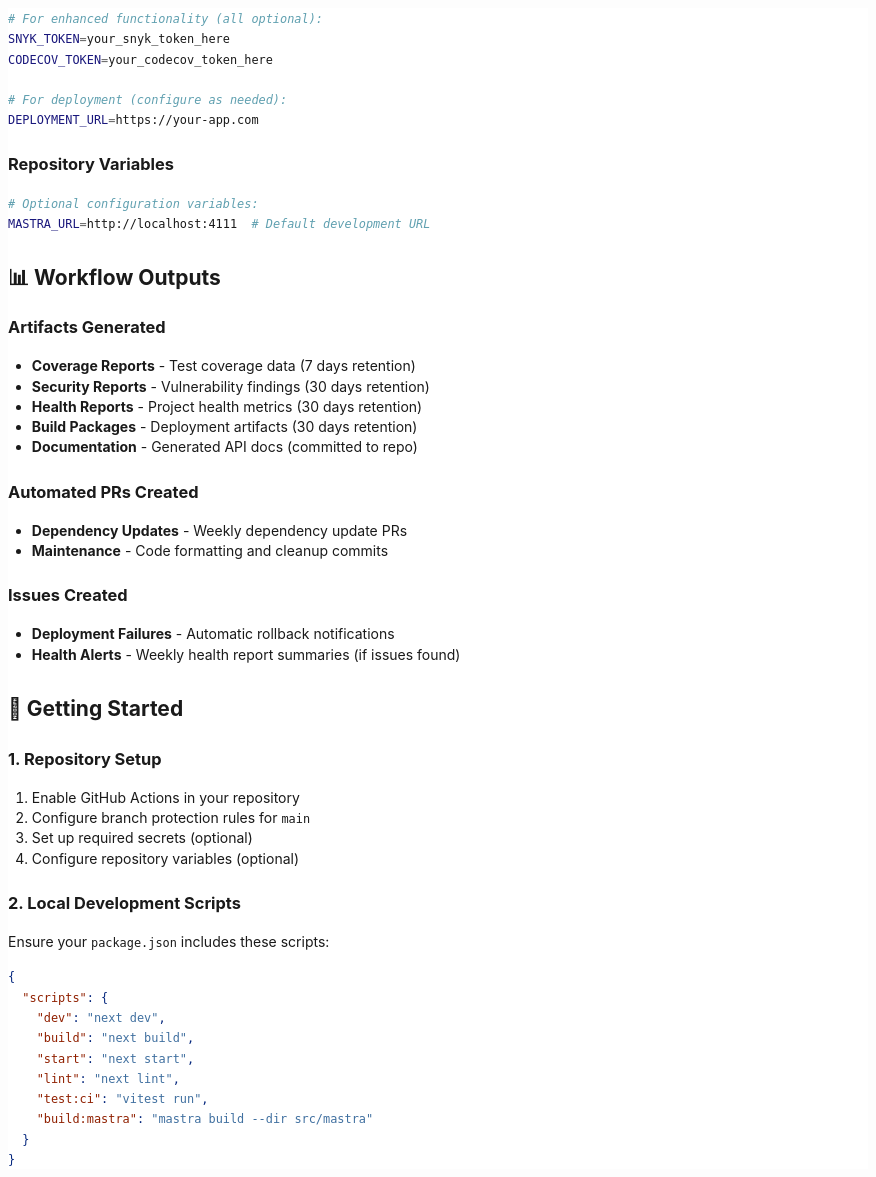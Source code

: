 ```bash
# For enhanced functionality (all optional):
SNYK_TOKEN=your_snyk_token_here
CODECOV_TOKEN=your_codecov_token_here

# For deployment (configure as needed):
DEPLOYMENT_URL=https://your-app.com
```

### Repository Variables

```bash
# Optional configuration variables:
MASTRA_URL=http://localhost:4111  # Default development URL
```

## 📊 Workflow Outputs

### Artifacts Generated

- **Coverage Reports** - Test coverage data (7 days retention)
- **Security Reports** - Vulnerability findings (30 days retention)
- **Health Reports** - Project health metrics (30 days retention)
- **Build Packages** - Deployment artifacts (30 days retention)
- **Documentation** - Generated API docs (committed to repo)

### Automated PRs Created

- **Dependency Updates** - Weekly dependency update PRs
- **Maintenance** - Code formatting and cleanup commits

### Issues Created

- **Deployment Failures** - Automatic rollback notifications
- **Health Alerts** - Weekly health report summaries (if issues found)

## 🚀 Getting Started

### 1. Repository Setup

1. Enable GitHub Actions in your repository
2. Configure branch protection rules for `main`
3. Set up required secrets (optional)
4. Configure repository variables (optional)

### 2. Local Development Scripts

Ensure your `package.json` includes these scripts:

```json
{
  "scripts": {
    "dev": "next dev",
    "build": "next build",
    "start": "next start",
    "lint": "next lint",
    "test:ci": "vitest run",
    "build:mastra": "mastra build --dir src/mastra"
  }
}
```
